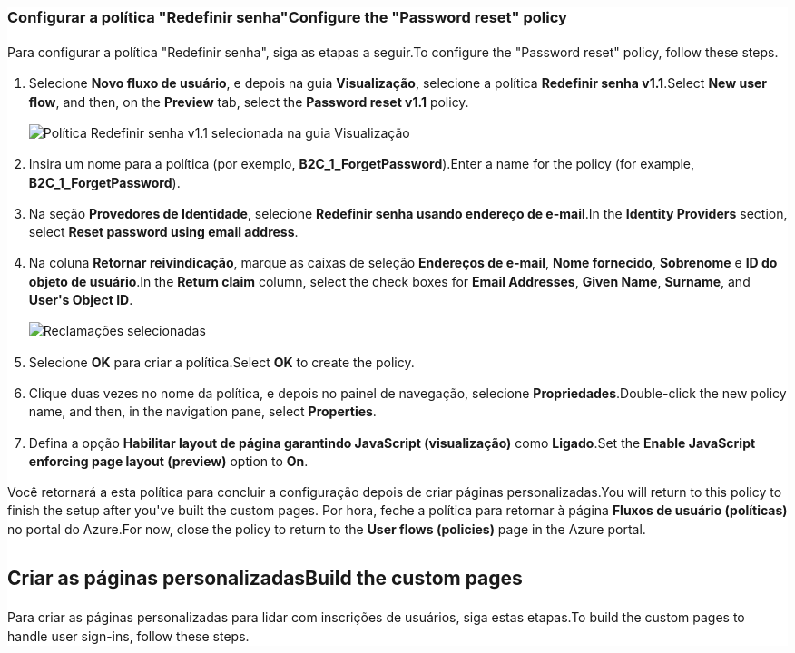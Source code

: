 ### <a name="configure-the-password-reset-policy"></a><span data-ttu-id="d25f6-147">Configurar a política "Redefinir senha"</span><span class="sxs-lookup"><span data-stu-id="d25f6-147">Configure the "Password reset" policy</span></span>

<span data-ttu-id="d25f6-148">Para configurar a política "Redefinir senha", siga as etapas a seguir.</span><span class="sxs-lookup"><span data-stu-id="d25f6-148">To configure the "Password reset" policy, follow these steps.</span></span>

1. <span data-ttu-id="d25f6-149">Selecione **Novo fluxo de usuário**, e depois na guia **Visualização**, selecione a política **Redefinir senha v1.1**.</span><span class="sxs-lookup"><span data-stu-id="d25f6-149">Select **New user flow**, and then, on the **Preview** tab, select the **Password reset v1.1** policy.</span></span>

    ![Política Redefinir senha v1.1 selecionada na guia Visualização](./media/B2C_ForgetPassword_Menu.png)

1. <span data-ttu-id="d25f6-151">Insira um nome para a política (por exemplo, **B2C\_1\_ForgetPassword**).</span><span class="sxs-lookup"><span data-stu-id="d25f6-151">Enter a name for the policy (for example, **B2C\_1\_ForgetPassword**).</span></span>
1. <span data-ttu-id="d25f6-152">Na seção **Provedores de Identidade**, selecione **Redefinir senha usando endereço de e-mail**.</span><span class="sxs-lookup"><span data-stu-id="d25f6-152">In the **Identity Providers** section, select **Reset password using email address**.</span></span>
1. <span data-ttu-id="d25f6-153">Na coluna **Retornar reivindicação**, marque as caixas de seleção **Endereços de e-mail**, **Nome fornecido**, **Sobrenome** e **ID do objeto de usuário**.</span><span class="sxs-lookup"><span data-stu-id="d25f6-153">In the **Return claim** column, select the check boxes for **Email Addresses**, **Given Name**, **Surname**, and **User's Object ID**.</span></span>

    ![Reclamações selecionadas](./media/B2C_ForgetPassword_Attributes.png)

1. <span data-ttu-id="d25f6-155">Selecione **OK** para criar a política.</span><span class="sxs-lookup"><span data-stu-id="d25f6-155">Select **OK** to create the policy.</span></span>
1. <span data-ttu-id="d25f6-156">Clique duas vezes no nome da política, e depois no painel de navegação, selecione **Propriedades**.</span><span class="sxs-lookup"><span data-stu-id="d25f6-156">Double-click the new policy name, and then, in the navigation pane, select **Properties**.</span></span>
1. <span data-ttu-id="d25f6-157">Defina a opção **Habilitar layout de página garantindo JavaScript (visualização)** como **Ligado**.</span><span class="sxs-lookup"><span data-stu-id="d25f6-157">Set the **Enable JavaScript enforcing page layout (preview)** option to **On**.</span></span>

<span data-ttu-id="d25f6-158">Você retornará a esta política para concluir a configuração depois de criar páginas personalizadas.</span><span class="sxs-lookup"><span data-stu-id="d25f6-158">You will return to this policy to finish the setup after you've built the custom pages.</span></span> <span data-ttu-id="d25f6-159">Por hora, feche a política para retornar à página **Fluxos de usuário (políticas)** no portal do Azure.</span><span class="sxs-lookup"><span data-stu-id="d25f6-159">For now, close the policy to return to the **User flows (policies)** page in the Azure portal.</span></span>

## <a name="build-the-custom-pages"></a><span data-ttu-id="d25f6-160">Criar as páginas personalizadas</span><span class="sxs-lookup"><span data-stu-id="d25f6-160">Build the custom pages</span></span>

<span data-ttu-id="d25f6-161">Para criar as páginas personalizadas para lidar com inscrições de usuários, siga estas etapas.</span><span class="sxs-lookup"><span data-stu-id="d25f6-161">To build the custom pages to handle user sign-ins, follow these steps.</span></span>
